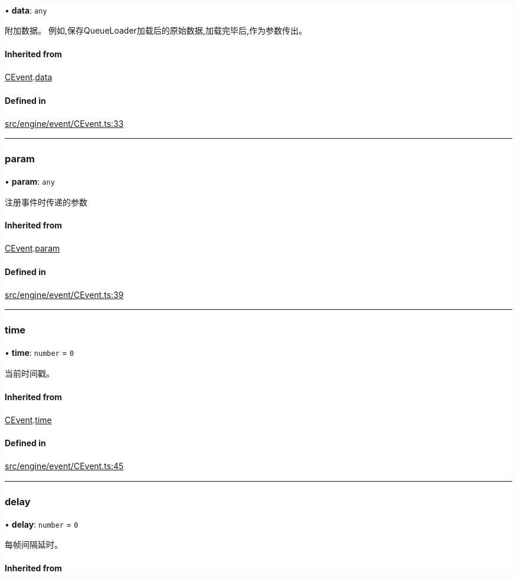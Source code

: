 • **data**: `any`

附加数据。
例如,保存QueueLoader加载后的原始数据,加载完毕后,作为参数传出。

#### Inherited from

[CEvent](CEvent.md).[data](CEvent.md#data)

#### Defined in

[src/engine/event/CEvent.ts:33](https://github.com/Orillusion/orillusion/blob/main/src/engine/event/CEvent.ts#L33)

___

### param

• **param**: `any`

注册事件时传递的参数

#### Inherited from

[CEvent](CEvent.md).[param](CEvent.md#param)

#### Defined in

[src/engine/event/CEvent.ts:39](https://github.com/Orillusion/orillusion/blob/main/src/engine/event/CEvent.ts#L39)

___

### time

• **time**: `number` = `0`

当前时间戳。

#### Inherited from

[CEvent](CEvent.md).[time](CEvent.md#time)

#### Defined in

[src/engine/event/CEvent.ts:45](https://github.com/Orillusion/orillusion/blob/main/src/engine/event/CEvent.ts#L45)

___

### delay

• **delay**: `number` = `0`

每帧间隔延时。

#### Inherited from
